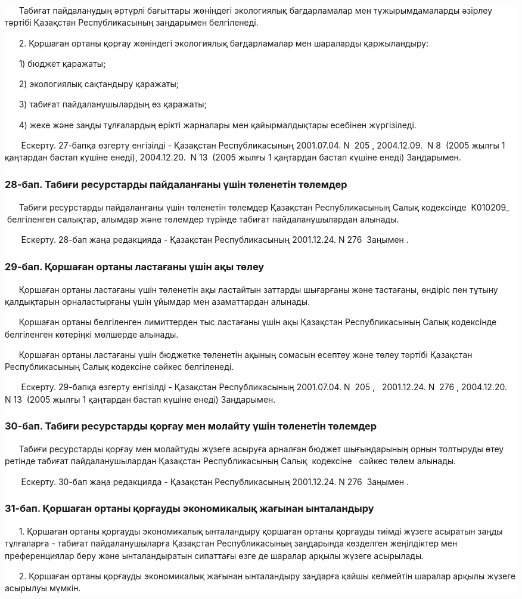       Табиғат пайдаланудың әртүрлi бағыттары жөнiндегi экологиялық бағдарламалар мен тұжырымдамаларды әзiрлеу тәртiбi Қазақстан Республикасының заңдарымен белгiленедi.

      2. Қоршаған ортаны қорғау жөнiндегi экологиялық бағдарламалар мен шараларды қаржыландыру:

      1) бюджет қаражаты;

      2) экологиялық сақтандыру қаражаты;

      3) табиғат пайдаланушылардың өз қаражаты;

      4) жеке және заңды тұлғалардың ерiктi жарналары мен қайырмалдықтары есебiнен жүргiзiледi.

       Ескерту. 27-бапқа өзгерту енгізілді - Қазақстан Республикасының 2001.07.04. N   205  , 2004.12.09.   N 8   (2005 жылғы 1 қаңтардан бастап күшіне енеді), 2004.12.20.   N 13   (2005 жылғы 1 қаңтардан бастап күшіне енеді) Заңдарымен.

### 28-бап. Табиғи ресурстарды пайдаланғаны үшiн төленетiн төлемдер

      Табиғи ресурстарды пайдаланғаны үшiн төленетiн төлемдер Қазақстан Республикасының Салық кодексiнде  K010209_  белгiленген салықтар, алымдар және төлемдер түрiнде табиғат пайдаланушылардан алынады.

       Ескерту. 28-бап жаңа редакцияда - Қазақстан Республикасының 2001.12.24. N 276   Заңымен  .

### 29-бап. Қоршаған ортаны ластағаны үшiн ақы төлеу

      Қоршаған ортаны ластағаны үшiн төленетiн ақы ластайтын заттарды шығарғаны және тастағаны, өндiрiс пен тұтыну қалдықтарын орналастырғаны үшiн ұйымдар мен азаматтардан алынады.

      Қоршаған ортаны белгiленген лимиттерден тыс ластағаны үшiн ақы Қазақстан Республикасының Салық кодексiнде белгiленген көтерiңкi мөлшерде алынады.

      Қоршаған ортаны ластағаны үшiн бюджетке төленетiн ақының сомасын есептеу және төлеу тәртiбi Қазақстан Республикасының Салық кодексiне сәйкес белгiленедi.

       Ескерту. 29-бапқа өзгерту енгізілді - Қазақстан Республикасының 2001.07.04. N   205  ,     2001.12.24. N   276  , 2004.12.20.   N 13   (2005 жылғы 1 қаңтардан бастап күшіне енеді) Заңдарымен.

### 30-бап. Табиғи ресурстарды қорғау мен молайту үшiн төленетiн төлемдер

      Табиғи ресурстарды қорғау мен молайтуды жүзеге асыруға арналған бюджет шығындарының орнын толтыруды өтеу ретiнде табиғат пайдаланушылардан Қазақстан Республикасының Салық  кодексiне   сәйкес төлем алынады.

       Ескерту. 30-бап жаңа редакцияда - Қазақстан Республикасының 2001.12.24. N 276   Заңымен  .

### 31-бап. Қоршаған ортаны қорғауды экономикалық жағынан ынталандыру

      1. Қоршаған ортаны қорғауды экономикалық ынталандыру қоршаған ортаны қорғауды тиiмдi жүзеге асыратын заңды тұлғаларға - табиғат пайдаланушыларға Қазақстан Республикасының заңдарында көзделген жеңiлдiктер мен преференциялар беру және ынталандыратын сипаттағы өзге де шаралар арқылы жүзеге асырылады.

      2. Қоршаған ортаны қорғауды экономикалық жағынан ынталандыру заңдарға қайшы келмейтiн шаралар арқылы жүзеге асырылуы мүмкiн.
